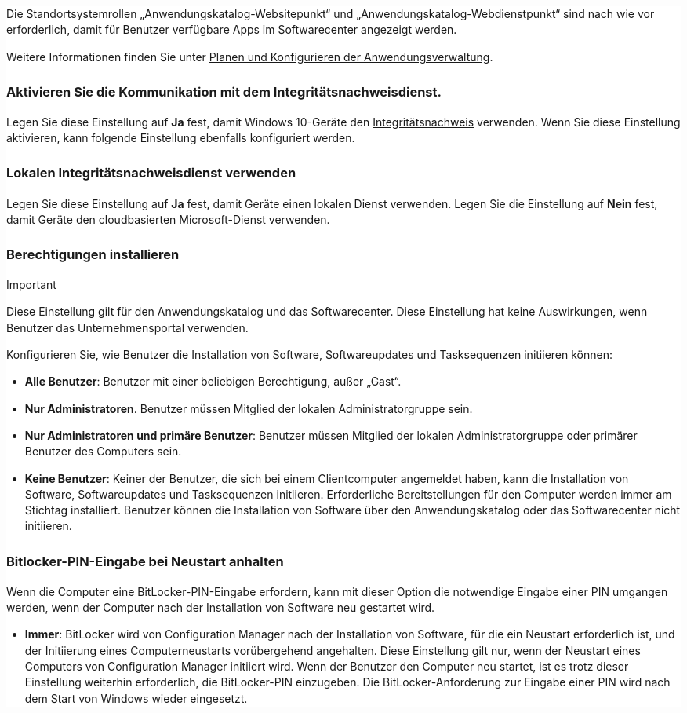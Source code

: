 Die Standortsystemrollen „Anwendungskatalog-Websitepunkt“ und „Anwendungskatalog-Webdienstpunkt“ sind nach wie vor erforderlich, damit für Benutzer verfügbare Apps im Softwarecenter angezeigt werden.  

Weitere Informationen finden Sie unter [Planen und Konfigurieren der Anwendungsverwaltung](../../../apps/plan-design/plan-for-and-configure-application-management.md).  

### <a name="enable-communication-with-health-attestation-service"></a>Aktivieren Sie die Kommunikation mit dem Integritätsnachweisdienst.

Legen Sie diese Einstellung auf **Ja** fest, damit Windows 10-Geräte den [Integritätsnachweis](/sccm/core/servers/manage/health-attestation) verwenden. Wenn Sie diese Einstellung aktivieren, kann folgende Einstellung ebenfalls konfiguriert werden.

### <a name="use-on-premises-health-attestation-service"></a>Lokalen Integritätsnachweisdienst verwenden

Legen Sie diese Einstellung auf **Ja** fest, damit Geräte einen lokalen Dienst verwenden. Legen Sie die Einstellung auf **Nein** fest, damit Geräte den cloudbasierten Microsoft-Dienst verwenden.  

### <a name="install-permissions"></a>Berechtigungen installieren

> [!IMPORTANT]  
>  Diese Einstellung gilt für den Anwendungskatalog und das Softwarecenter. Diese Einstellung hat keine Auswirkungen, wenn Benutzer das Unternehmensportal verwenden.  

Konfigurieren Sie, wie Benutzer die Installation von Software, Softwareupdates und Tasksequenzen initiieren können:  

-   **Alle Benutzer**: Benutzer mit einer beliebigen Berechtigung, außer „Gast“.  

-   **Nur Administratoren**. Benutzer müssen Mitglied der lokalen Administratorgruppe sein.  

-   **Nur Administratoren und primäre Benutzer**: Benutzer müssen Mitglied der lokalen Administratorgruppe oder primärer Benutzer des Computers sein.  

-   **Keine Benutzer**: Keiner der Benutzer, die sich bei einem Clientcomputer angemeldet haben, kann die Installation von Software, Softwareupdates und Tasksequenzen initiieren. Erforderliche Bereitstellungen für den Computer werden immer am Stichtag installiert. Benutzer können die Installation von Software über den Anwendungskatalog oder das Softwarecenter nicht initiieren.  

### <a name="suspend-bitlocker-pin-entry-on-restart"></a>Bitlocker-PIN-Eingabe bei Neustart anhalten

Wenn die Computer eine BitLocker-PIN-Eingabe erfordern, kann mit dieser Option die notwendige Eingabe einer PIN umgangen werden, wenn der Computer nach der Installation von Software neu gestartet wird.  

-   **Immer**: BitLocker wird von Configuration Manager nach der Installation von Software, für die ein Neustart erforderlich ist, und der Initiierung eines Computerneustarts vorübergehend angehalten. Diese Einstellung gilt nur, wenn der Neustart eines Computers von Configuration Manager initiiert wird. Wenn der Benutzer den Computer neu startet, ist es trotz dieser Einstellung weiterhin erforderlich, die BitLocker-PIN einzugeben. Die BitLocker-Anforderung zur Eingabe einer PIN wird nach dem Start von Windows wieder eingesetzt.

